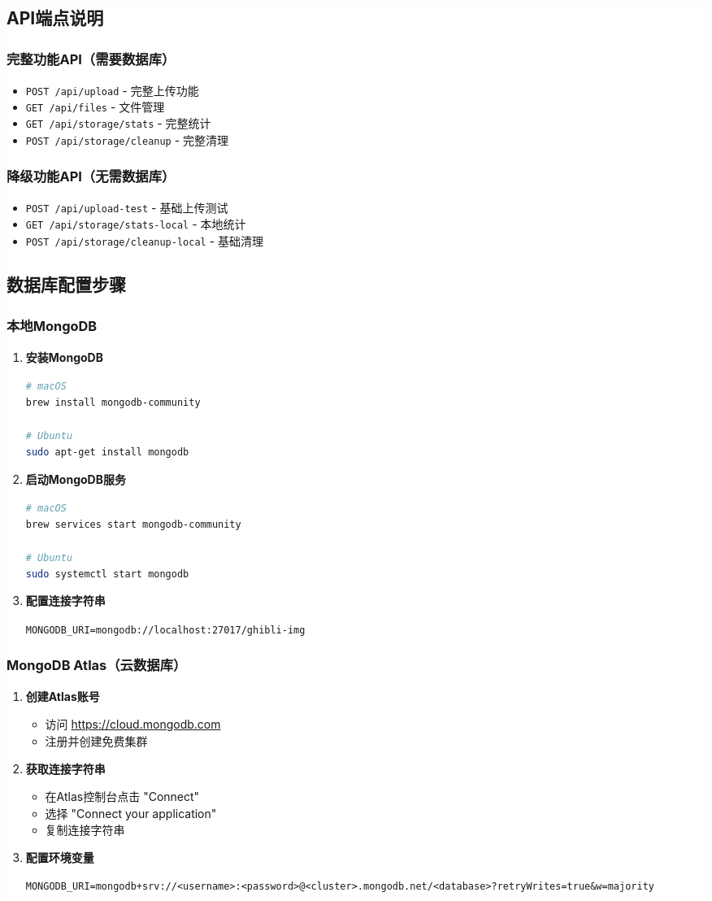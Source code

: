 ## API端点说明

### 完整功能API（需要数据库）
- `POST /api/upload` - 完整上传功能
- `GET /api/files` - 文件管理
- `GET /api/storage/stats` - 完整统计
- `POST /api/storage/cleanup` - 完整清理

### 降级功能API（无需数据库）
- `POST /api/upload-test` - 基础上传测试
- `GET /api/storage/stats-local` - 本地统计
- `POST /api/storage/cleanup-local` - 基础清理

## 数据库配置步骤

### 本地MongoDB

1. **安装MongoDB**
   ```bash
   # macOS
   brew install mongodb-community
   
   # Ubuntu
   sudo apt-get install mongodb
   ```

2. **启动MongoDB服务**
   ```bash
   # macOS
   brew services start mongodb-community
   
   # Ubuntu
   sudo systemctl start mongodb
   ```

3. **配置连接字符串**
   ```env
   MONGODB_URI=mongodb://localhost:27017/ghibli-img
   ```

### MongoDB Atlas（云数据库）

1. **创建Atlas账号**
   - 访问 https://cloud.mongodb.com
   - 注册并创建免费集群

2. **获取连接字符串**
   - 在Atlas控制台点击 "Connect"
   - 选择 "Connect your application"
   - 复制连接字符串

3. **配置环境变量**
   ```env
   MONGODB_URI=mongodb+srv://<username>:<password>@<cluster>.mongodb.net/<database>?retryWrites=true&w=majority
   ```
